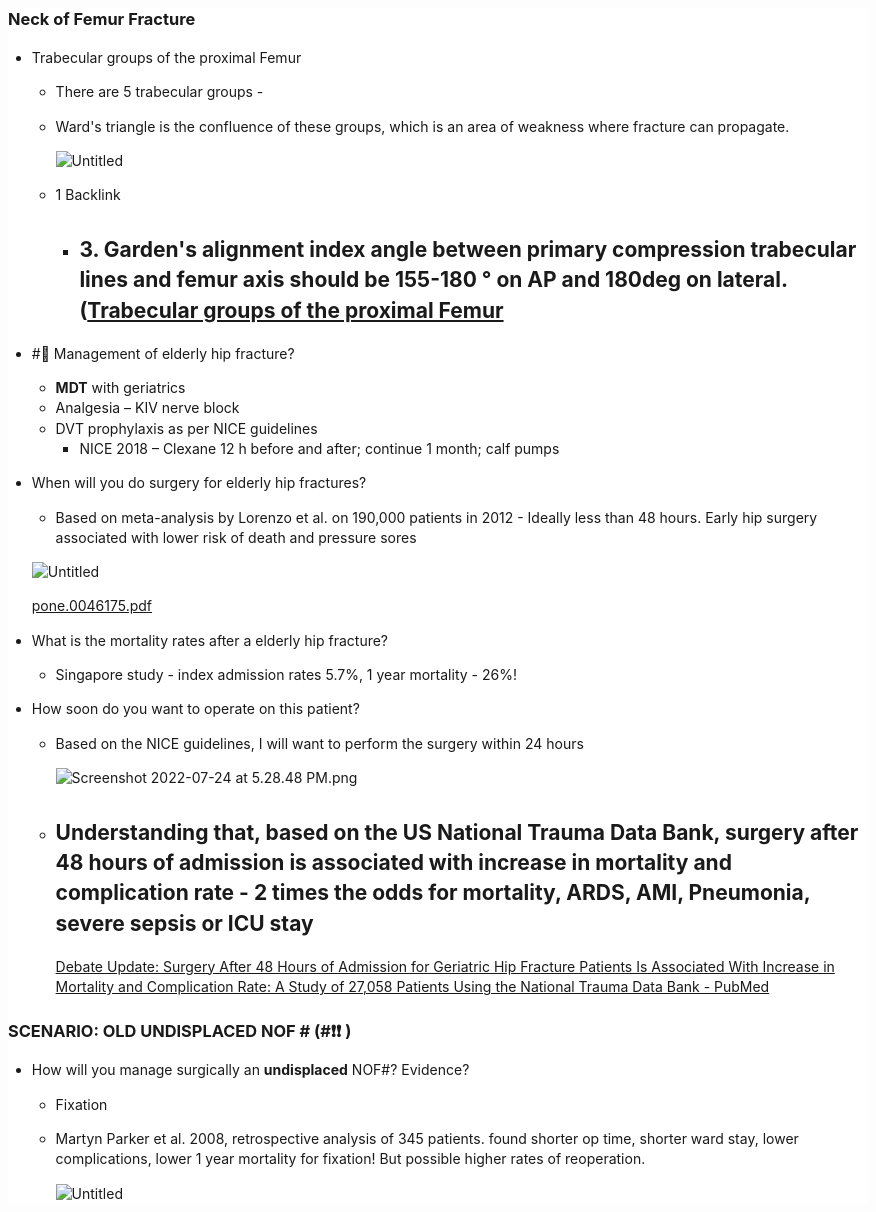 ### Neck of Femur Fracture

- Trabecular groups of the proximal Femur
    - There are 5 trabecular groups -
    - Ward's triangle is the confluence of these groups, which is an area of weakness where fracture can propagate.
        
        ![Untitled](Femur%20Fractures%20-%20Head%20Neck%20IT%20Shaft%20Distal%20ab000f8c1e3e4310ad7a4015a7f0623b/Untitled%201.png)
        
    - 1 Backlink
        - **3. Garden's alignment index** angle between primary compression trabecular lines and femur axis should be 155-180 ° on AP and 180deg on lateral. ([Trabecular groups of the proximal Femur](https://workflowy.com/#/a4ef9731d173)
            - 
- #📜 Management of elderly hip fracture?
    - **MDT** with geriatrics
    - Analgesia – KIV nerve block
    - DVT prophylaxis as per NICE guidelines
        - NICE 2018 – Clexane 12 h before and after; continue 1 month; calf pumps
- When will you do surgery for elderly hip fractures?
    - Based on meta-analysis by Lorenzo et al. on 190,000 patients in 2012 - Ideally less than 48 hours. Early hip surgery associated with lower risk of death and pressure sores
    
    ![Untitled](Femur%20Fractures%20-%20Head%20Neck%20IT%20Shaft%20Distal%20ab000f8c1e3e4310ad7a4015a7f0623b/Untitled%202.png)
    
    [pone.0046175.pdf](Femur%20Fractures%20-%20Head%20Neck%20IT%20Shaft%20Distal%20ab000f8c1e3e4310ad7a4015a7f0623b/pone.0046175.pdf)
    
- What is the mortality rates after a elderly hip fracture?
    - Singapore study - index admission rates 5.7%, 1 year mortality - 26%!
- How soon do you want to operate on this patient?
    - Based on the NICE guidelines, I will want to perform the surgery within 24 hours
        
        ![Screenshot 2022-07-24 at 5.28.48 PM.png](Femur%20Fractures%20-%20Head%20Neck%20IT%20Shaft%20Distal%20ab000f8c1e3e4310ad7a4015a7f0623b/Screenshot_2022-07-24_at_5.28.48_PM.png)
        
    - Understanding that, based on the **US National Trauma Data Bank, surgery after 48 hours of admission** is associated with increase in mortality and complication rate - 2 times the odds for mortality, ARDS, AMI, Pneumonia, severe sepsis or ICU stay
        - 
        
        [Debate Update: Surgery After 48 Hours of Admission for Geriatric Hip Fracture Patients Is Associated With Increase in Mortality and Complication Rate: A Study of 27,058 Patients Using the National Trauma Data Bank - PubMed](https://pubmed.ncbi.nlm.nih.gov/33993177/)
        

### SCENARIO: OLD UNDISPLACED NOF # (#❗️❗️ )

- How will you manage surgically an **undisplaced** NOF#? Evidence?
    - Fixation
    - Martyn Parker et al. 2008, retrospective analysis of 345 patients. found shorter op time, shorter ward stay, lower complications, lower 1 year mortality for fixation! But possible higher rates of reoperation.
        
        ![Untitled](Femur%20Fractures%20-%20Head%20Neck%20IT%20Shaft%20Distal%20ab000f8c1e3e4310ad7a4015a7f0623b/Untitled%203.png)
        